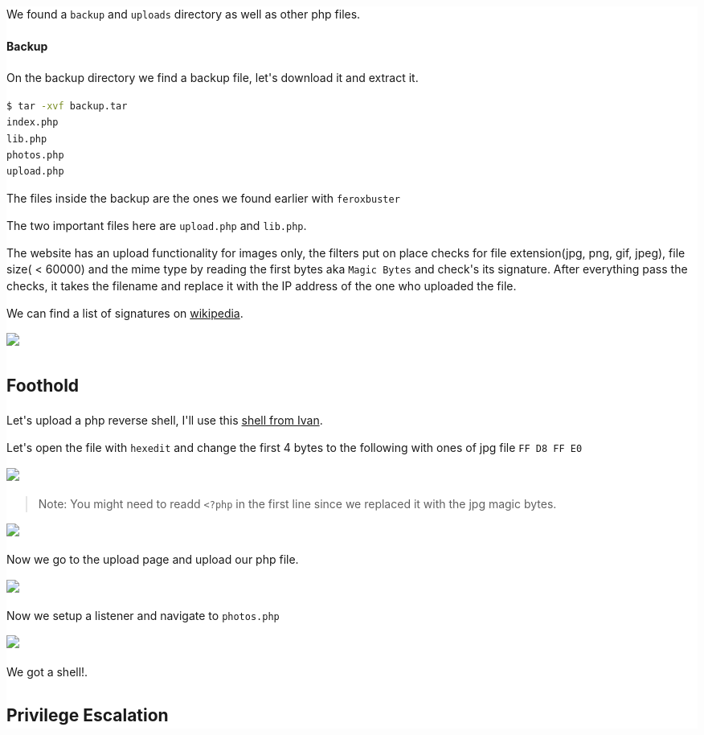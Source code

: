 We found a `backup` and `uploads` directory as well as other php files.

#### Backup

On the backup directory we find a backup file, let's download it and extract it.

```bash
$ tar -xvf backup.tar
index.php
lib.php
photos.php
upload.php
```

The files inside the backup are the ones we found earlier with `feroxbuster`

The two important files here are `upload.php` and `lib.php`.

The website has an upload functionality for images only, the filters put on place checks for file extension(jpg, png, gif, jpeg), file size( < 60000) and the mime type by reading the first bytes aka `Magic Bytes` and check's its signature. After everything pass the checks, it takes the filename and replace it with the IP address of the one who uploaded the file.

We can find a list of signatures on [wikipedia](https://en.wikipedia.org/wiki/List_of_file_signatures).

![](2.png)

## **Foothold**

Let's upload a php reverse shell, I'll use this [shell from Ivan](https://github.com/ivan-sincek/php-reverse-shell/blob/master/src/reverse/php_reverse_shell.php).

Let's open the file with `hexedit` and change the first 4 bytes to the following with ones of jpg file `FF D8 FF E0`

![](3.png)

>Note: You might need to readd `<?php` in the first line since we replaced it with the jpg magic bytes.

![](4.png)

Now we go to the upload page and upload our php file.

![](5.png)

Now we setup a listener and navigate to `photos.php`

![](6.png)

We got a shell!.

## **Privilege Escalation**
